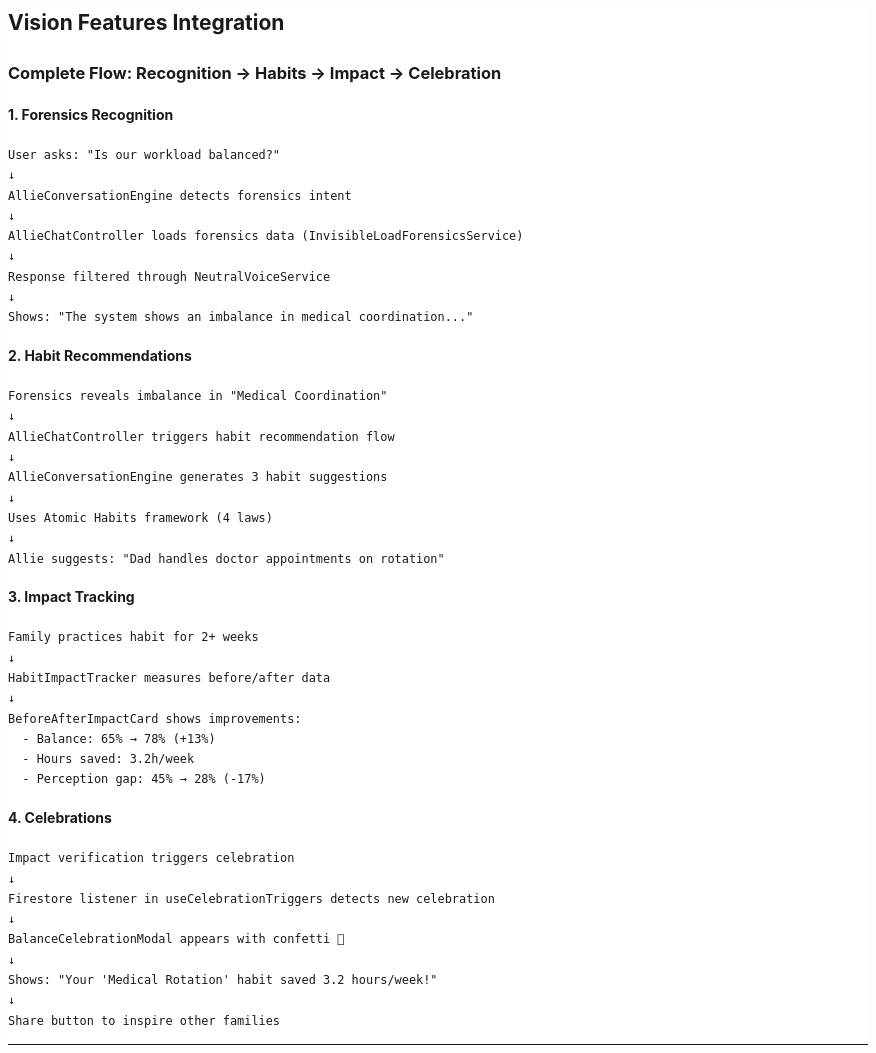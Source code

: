 
## Vision Features Integration

### Complete Flow: Recognition → Habits → Impact → Celebration

#### 1. **Forensics Recognition**
```
User asks: "Is our workload balanced?"
↓
AllieConversationEngine detects forensics intent
↓
AllieChatController loads forensics data (InvisibleLoadForensicsService)
↓
Response filtered through NeutralVoiceService
↓
Shows: "The system shows an imbalance in medical coordination..."
```

#### 2. **Habit Recommendations**
```
Forensics reveals imbalance in "Medical Coordination"
↓
AllieChatController triggers habit recommendation flow
↓
AllieConversationEngine generates 3 habit suggestions
↓
Uses Atomic Habits framework (4 laws)
↓
Allie suggests: "Dad handles doctor appointments on rotation"
```

#### 3. **Impact Tracking**
```
Family practices habit for 2+ weeks
↓
HabitImpactTracker measures before/after data
↓
BeforeAfterImpactCard shows improvements:
  - Balance: 65% → 78% (+13%)
  - Hours saved: 3.2h/week
  - Perception gap: 45% → 28% (-17%)
```

#### 4. **Celebrations**
```
Impact verification triggers celebration
↓
Firestore listener in useCelebrationTriggers detects new celebration
↓
BalanceCelebrationModal appears with confetti 🎉
↓
Shows: "Your 'Medical Rotation' habit saved 3.2 hours/week!"
↓
Share button to inspire other families
```

---